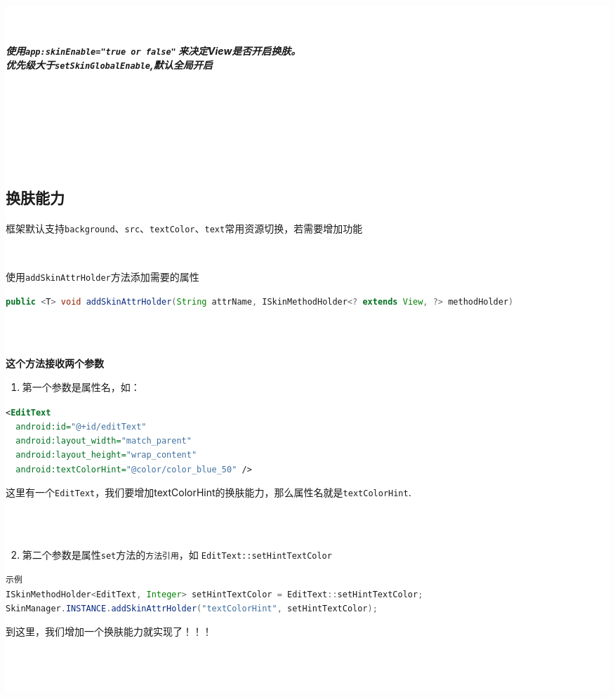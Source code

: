 
<br>
<br>


***使用`app:skinEnable="true or false"` 来决定View是否开启换肤。  
优先级大于`setSkinGlobalEnable`,默认全局开启***

<br>
<br>
<br>
<br>
<br>
<br>


## 换肤能力
框架默认支持`background`、`src`、`textColor`、`text`常用资源切换，若需要增加功能

<br>

使用`addSkinAttrHolder`方法添加需要的属性
```java
public <T> void addSkinAttrHolder(String attrName, ISkinMethodHolder<? extends View, ?> methodHolder)
```

<br>

<br>

**这个方法接收两个参数**
1. 第一个参数是属性名，如：
```xml
<EditText
  android:id="@+id/editText"
  android:layout_width="match_parent"
  android:layout_height="wrap_content"
  android:textColorHint="@color/color_blue_50" />
```
这里有一个`EditText`，我们要增加textColorHint的换肤能力，那么属性名就是`textColorHint`.

<br>

<br>

2. 第二个参数是属性`set`方法的`方法引用`，如 `EditText::setHintTextColor`
```java
示例
ISkinMethodHolder<EditText, Integer> setHintTextColor = EditText::setHintTextColor;
SkinManager.INSTANCE.addSkinAttrHolder("textColorHint", setHintTextColor);
```

到这里，我们增加一个换肤能力就实现了！！！

<br>
<br>
<br>
